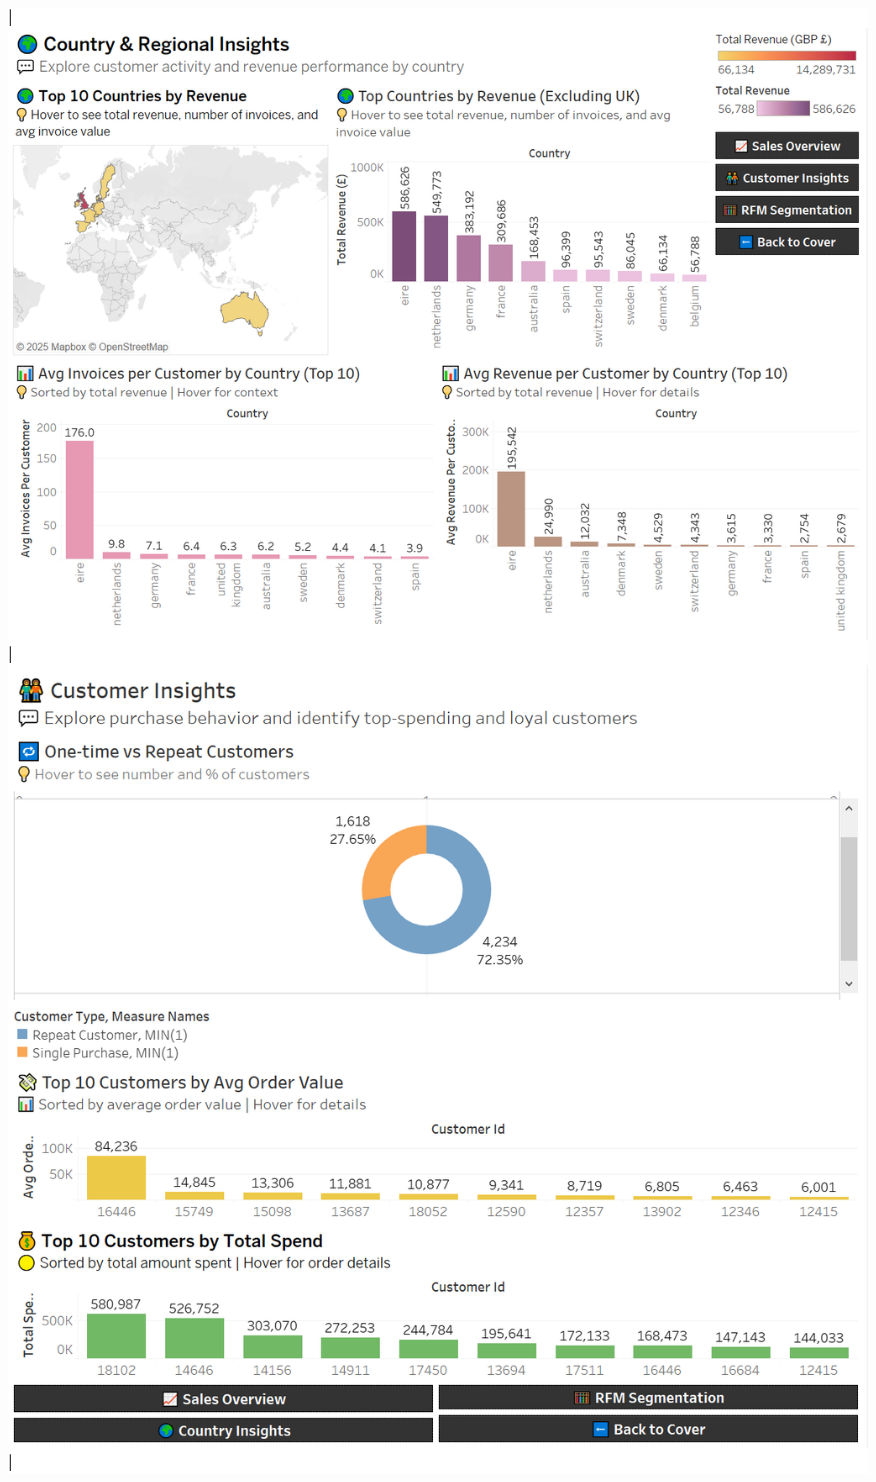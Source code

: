 | ![](dashboard/dashboard_previews/dashboard_2_country_insights.png) | ![](dashboard/dashboard_previews/dashboard_3_customer_insights.png) |